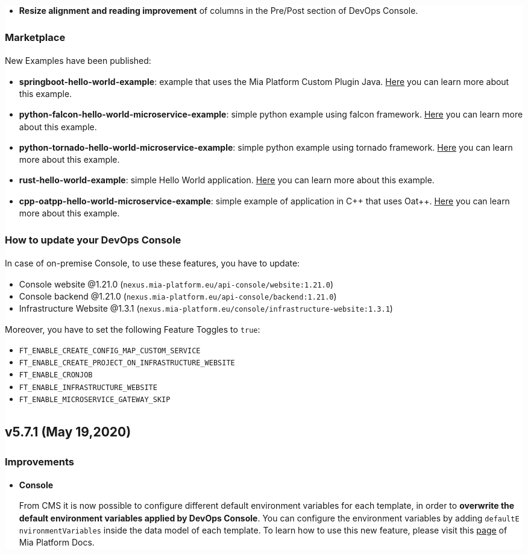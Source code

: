 * **Resize alignment and reading improvement** of columns in the Pre/Post section of DevOps Console.

### Marketplace

New Examples have been published:

* **springboot-hello-world-example**: example that uses the Mia Platform Custom Plugin Java. [Here](https://github.com/mia-platform-marketplace/springboot-hello-world-example) you can learn more about this example.

* **python-falcon-hello-world-microservice-example**: simple python example using falcon framework. [Here](https://github.com/mia-platform-marketplace/python-falcon-hello-world-microservice-example) you can learn more about this example.

* **python-tornado-hello-world-microservice-example**: simple python example using tornado framework. [Here](https://github.com/mia-platform-marketplace/python-tornado-hello-world-microservice-example) you can learn more about this example.

* **rust-hello-world-example**: simple Hello World application. [Here](https://github.com/mia-platform-marketplace/rust-hello-world-example) you can learn more about this example.

* **cpp-oatpp-hello-world-microservice-example**: simple example of application in C++ that uses Oat++. [Here](https://github.com/mia-platform-marketplace/cpp-oatpp-hello-world-microservice-example) you can learn more about this example.

### How to update your DevOps Console

In case of on-premise Console, to use these features, you have to update:

* Console website @1.21.0 (`nexus.mia-platform.eu/api-console/website:1.21.0`)
* Console backend @1.21.0 (`nexus.mia-platform.eu/api-console/backend:1.21.0`)
* Infrastructure Website @1.3.1 (`nexus.mia-platform.eu/console/infrastructure-website:1.3.1`)

Moreover, you have to set the following Feature Toggles to `true`:

* `FT_ENABLE_CREATE_CONFIG_MAP_CUSTOM_SERVICE`
* `FT_ENABLE_CREATE_PROJECT_ON_INFRASTRUCTURE_WEBSITE`
* `FT_ENABLE_CRONJOB`
* `FT_ENABLE_INFRASTRUCTURE_WEBSITE`
* `FT_ENABLE_MICROSERVICE_GATEWAY_SKIP`

## v5.7.1 (May 19,2020)

### Improvements

* **Console**

    From CMS it is now possible to configure different default environment variables for each template, in order to **overwrite the default environment variables applied by DevOps Console**. You can configure the environment variables by adding `defaultEnvironmentVariables` inside the data model of each template. To learn how to use this new feature, please visit this [page](https://docs.mia-platform.eu/development_suite/api-console/api-design/templates_conf/#how-to-configure-templates-default-environment-variables-from-cms) of Mia Platform Docs.
